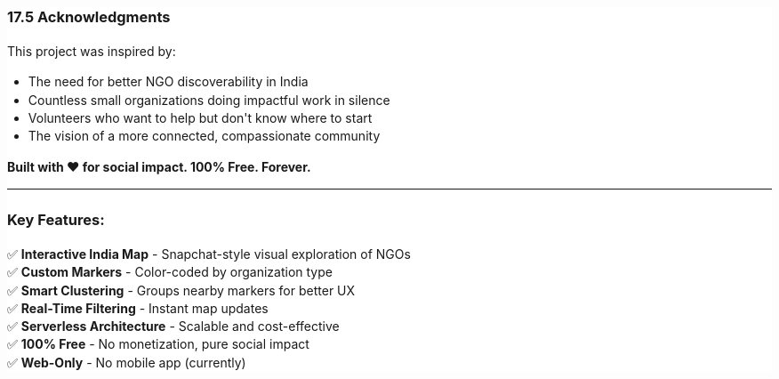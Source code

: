 ### 17.5 Acknowledgments

This project was inspired by:
- The need for better NGO discoverability in India
- Countless small organizations doing impactful work in silence
- Volunteers who want to help but don't know where to start
- The vision of a more connected, compassionate community

**Built with ❤️ for social impact. 100% Free. Forever.**

---


### Key Features:
✅ **Interactive India Map** - Snapchat-style visual exploration of NGOs  
✅ **Custom Markers** - Color-coded by organization type  
✅ **Smart Clustering** - Groups nearby markers for better UX  
✅ **Real-Time Filtering** - Instant map updates  
✅ **Serverless Architecture** - Scalable and cost-effective  
✅ **100% Free** - No monetization, pure social impact  
✅ **Web-Only** - No mobile app (currently)  

